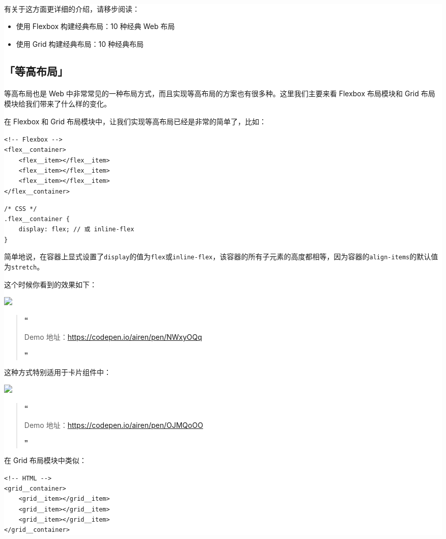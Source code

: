 有关于这方面更详细的介绍，请移步阅读：

*   使用 Flexbox 构建经典布局：10 种经典 Web 布局
    
*   使用 Grid 构建经典布局：10 种经典布局
    

**「等高布局」**
----------

等高布局也是 Web 中非常常见的一种布局方式，而且实现等高布局的方案也有很多种。这里我们主要来看 Flexbox 布局模块和 Grid 布局模块给我们带来了什么样的变化。

在 Flexbox 和 Grid 布局模块中，让我们实现等高布局已经是非常的简单了，比如：

```
<!-- Flexbox -->
<flex__container>
    <flex__item></flex__item>
    <flex__item></flex__item>
    <flex__item></flex__item>
</flex__container>
```

```
/* CSS */
.flex__container {
    display: flex; // 或 inline-flex
}
```

简单地说，在容器上显式设置了`display`的值为`flex`或`inline-flex`，该容器的所有子元素的高度都相等，因为容器的`align-items`的默认值为`stretch`。

这个时候你看到的效果如下：

![](https://mmbiz.qpic.cn/mmbiz_png/lCQLg02gtibtwKd3p8jAaoeoR9RBYR5sTPPpBQqXhC5RVxrBdJluVwib7GwePtibB8yW58wVQTk7aoClVO3miaDAqA/640?wx_fmt=png&from=appmsg)

> ❝
> 
> Demo 地址：https://codepen.io/airen/pen/NWxyOQq
> 
> ❞

这种方式特别适用于卡片组件中：

![](https://mmbiz.qpic.cn/mmbiz_png/lCQLg02gtibtwKd3p8jAaoeoR9RBYR5sTPF0fO7RChKJ63xMD0TpRS1pNW5PYJC3sEMMHibCPicOCwFAJELww9qug/640?wx_fmt=png&from=appmsg)

> ❝
> 
> Demo 地址：https://codepen.io/airen/pen/OJMQoOO
> 
> ❞

在 Grid 布局模块中类似：

```
<!-- HTML -->
<grid__container>
    <grid__item></grid__item>
    <grid__item></grid__item>
    <grid__item></grid__item>
</grid__container>
```
